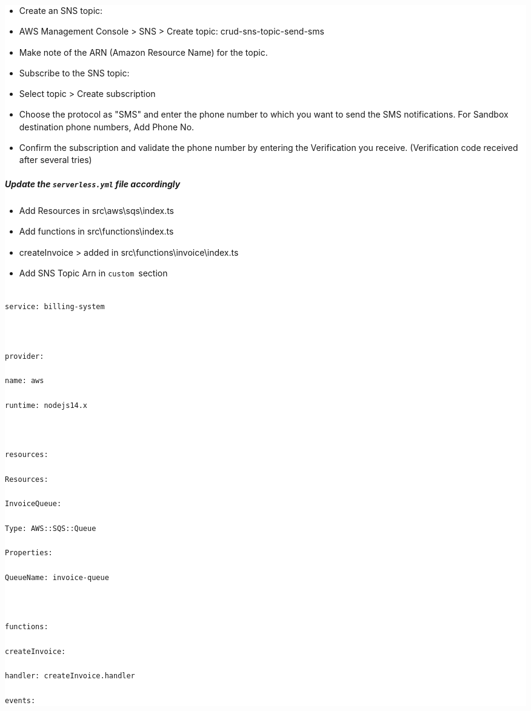   
  

* Create an SNS topic:

* AWS Management Console > SNS > Create topic: crud-sns-topic-send-sms

* Make note of the ARN (Amazon Resource Name) for the topic.

* Subscribe to the SNS topic:

* Select topic > Create subscription

* Choose the protocol as "SMS" and enter the phone number to which you want to send the SMS notifications. For Sandbox destination phone numbers, Add Phone No.

* Confirm the subscription and validate the phone number by entering the Verification you receive. (Verification code received after several tries)

  
  

##### Update the `serverless.yml` file accordingly

  
  
  

* Add Resources in src\aws\sqs\index.ts

* Add functions in src\functions\index.ts

* createInvoice > added in src\functions\invoice\index.ts

* Add SNS Topic Arn in `custom `section

  
  

```

service: billing-system

  

provider:

name: aws

runtime: nodejs14.x

  

resources:

Resources:

InvoiceQueue:

Type: AWS::SQS::Queue

Properties:

QueueName: invoice-queue

  

functions:

createInvoice:

handler: createInvoice.handler

events:

```